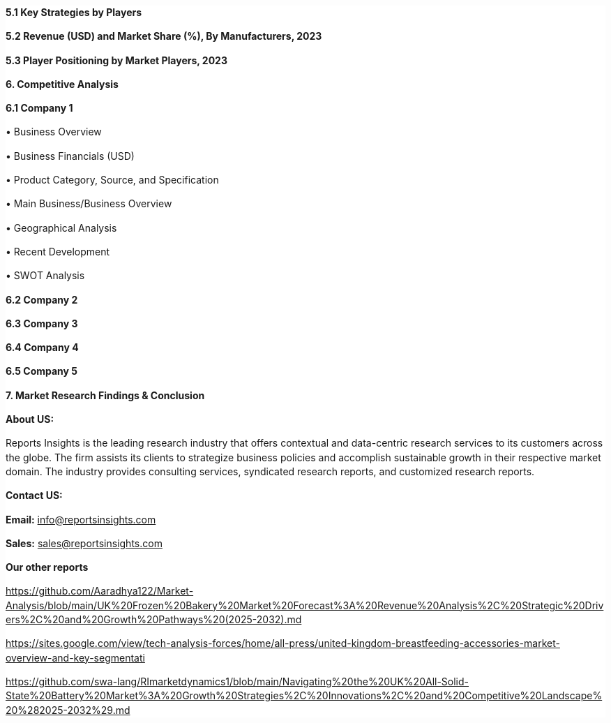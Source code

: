 <strong>5.1 Key Strategies by Players</strong>

<strong>5.2 Revenue (USD) and Market Share (%), By Manufacturers, 2023</strong>

<strong>5.3 Player Positioning by Market Players, 2023</strong>

<strong>6. Competitive Analysis</strong>

<strong>6.1 Company 1</strong>

• Business Overview

• Business Financials (USD)

• Product Category, Source, and Specification

• Main Business/Business Overview

• Geographical Analysis

• Recent Development

• SWOT Analysis

<strong>6.2 Company 2</strong>

<strong>6.3 Company 3</strong>

<strong>6.4 Company 4</strong>

<strong>6.5 Company 5</strong>

<strong>7. Market Research Findings &amp; Conclusion</strong>

<strong>About US:</strong>

Reports Insights is the leading research industry that offers contextual and data-centric research services to its customers across the globe. The firm assists its clients to strategize business policies and accomplish sustainable growth in their respective market domain. The industry provides consulting services, syndicated research reports, and customized research reports.

<strong>Contact US:</strong>

<p class=""""><b>Email:</b> <a href=mailto:info@reportsinsights.com>info@reportsinsights.com</a></p>
<p class=""""><b>Sales:</b> <a href=mailto:sales@reportsinsights.com>sales@reportsinsights.com</a></p>

<strong>Our other reports</strong>

<a href=https://github.com/Aaradhya122/Market-Analysis/blob/main/UK%20Frozen%20Bakery%20Market%20Forecast%3A%20Revenue%20Analysis%2C%20Strategic%20Drivers%2C%20and%20Growth%20Pathways%20(2025-2032).md>https://github.com/Aaradhya122/Market-Analysis/blob/main/UK%20Frozen%20Bakery%20Market%20Forecast%3A%20Revenue%20Analysis%2C%20Strategic%20Drivers%2C%20and%20Growth%20Pathways%20(2025-2032).md</a>

<a href=https://sites.google.com/view/tech-analysis-forces/home/all-press/united-kingdom-breastfeeding-accessories-market-overview-and-key-segmentati>https://sites.google.com/view/tech-analysis-forces/home/all-press/united-kingdom-breastfeeding-accessories-market-overview-and-key-segmentati</a>

<a href=https://github.com/swa-lang/RImarketdynamics1/blob/main/Navigating%20the%20UK%20All-Solid-State%20Battery%20Market%3A%20Growth%20Strategies%2C%20Innovations%2C%20and%20Competitive%20Landscape%20%282025-2032%29.md>https://github.com/swa-lang/RImarketdynamics1/blob/main/Navigating%20the%20UK%20All-Solid-State%20Battery%20Market%3A%20Growth%20Strategies%2C%20Innovations%2C%20and%20Competitive%20Landscape%20%282025-2032%29.md</a>
